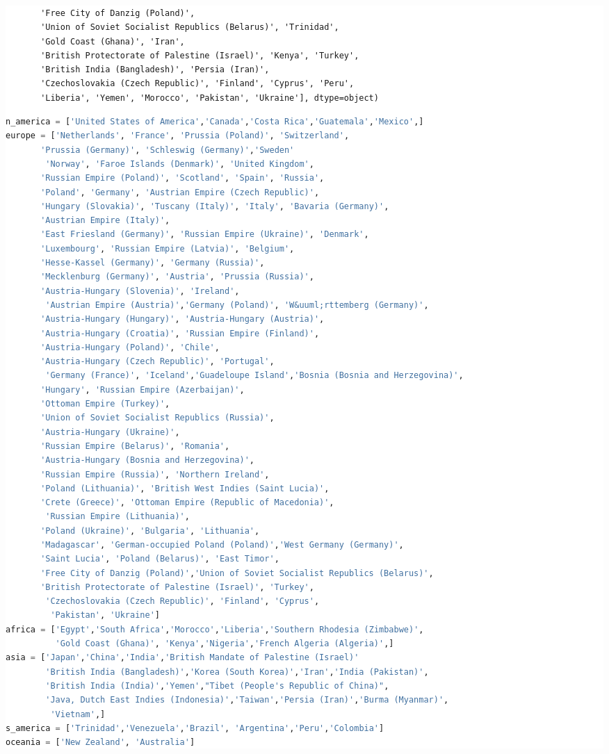            'Free City of Danzig (Poland)',
           'Union of Soviet Socialist Republics (Belarus)', 'Trinidad',
           'Gold Coast (Ghana)', 'Iran',
           'British Protectorate of Palestine (Israel)', 'Kenya', 'Turkey',
           'British India (Bangladesh)', 'Persia (Iran)',
           'Czechoslovakia (Czech Republic)', 'Finland', 'Cyprus', 'Peru',
           'Liberia', 'Yemen', 'Morocco', 'Pakistan', 'Ukraine'], dtype=object)




```python
n_america = ['United States of America','Canada','Costa Rica','Guatemala','Mexico',]
europe = ['Netherlands', 'France', 'Prussia (Poland)', 'Switzerland',
       'Prussia (Germany)', 'Schleswig (Germany)','Sweden'
        'Norway', 'Faroe Islands (Denmark)', 'United Kingdom',
       'Russian Empire (Poland)', 'Scotland', 'Spain', 'Russia',
       'Poland', 'Germany', 'Austrian Empire (Czech Republic)',
       'Hungary (Slovakia)', 'Tuscany (Italy)', 'Italy', 'Bavaria (Germany)',
       'Austrian Empire (Italy)',
       'East Friesland (Germany)', 'Russian Empire (Ukraine)', 'Denmark',
       'Luxembourg', 'Russian Empire (Latvia)', 'Belgium',
       'Hesse-Kassel (Germany)', 'Germany (Russia)',
       'Mecklenburg (Germany)', 'Austria', 'Prussia (Russia)',
       'Austria-Hungary (Slovenia)', 'Ireland', 
        'Austrian Empire (Austria)','Germany (Poland)', 'W&uuml;rttemberg (Germany)', 
       'Austria-Hungary (Hungary)', 'Austria-Hungary (Austria)',
       'Austria-Hungary (Croatia)', 'Russian Empire (Finland)',
       'Austria-Hungary (Poland)', 'Chile',
       'Austria-Hungary (Czech Republic)', 'Portugal', 
        'Germany (France)', 'Iceland','Guadeloupe Island','Bosnia (Bosnia and Herzegovina)',
       'Hungary', 'Russian Empire (Azerbaijan)',
       'Ottoman Empire (Turkey)', 
       'Union of Soviet Socialist Republics (Russia)',
       'Austria-Hungary (Ukraine)', 
       'Russian Empire (Belarus)', 'Romania',
       'Austria-Hungary (Bosnia and Herzegovina)',
       'Russian Empire (Russia)', 'Northern Ireland',
       'Poland (Lithuania)', 'British West Indies (Saint Lucia)',
       'Crete (Greece)', 'Ottoman Empire (Republic of Macedonia)',
        'Russian Empire (Lithuania)',
       'Poland (Ukraine)', 'Bulgaria', 'Lithuania', 
       'Madagascar', 'German-occupied Poland (Poland)','West Germany (Germany)', 
       'Saint Lucia', 'Poland (Belarus)', 'East Timor',
       'Free City of Danzig (Poland)','Union of Soviet Socialist Republics (Belarus)',
       'British Protectorate of Palestine (Israel)', 'Turkey',
        'Czechoslovakia (Czech Republic)', 'Finland', 'Cyprus',
         'Pakistan', 'Ukraine']
africa = ['Egypt','South Africa','Morocco','Liberia','Southern Rhodesia (Zimbabwe)',
          'Gold Coast (Ghana)', 'Kenya','Nigeria','French Algeria (Algeria)',]
asia = ['Japan','China','India','British Mandate of Palestine (Israel)'
        'British India (Bangladesh)','Korea (South Korea)','Iran','India (Pakistan)',
        'British India (India)','Yemen',"Tibet (People's Republic of China)",
        'Java, Dutch East Indies (Indonesia)','Taiwan','Persia (Iran)','Burma (Myanmar)',
         'Vietnam',]
s_america = ['Trinidad','Venezuela','Brazil', 'Argentina','Peru','Colombia']
oceania = ['New Zealand', 'Australia']
```
